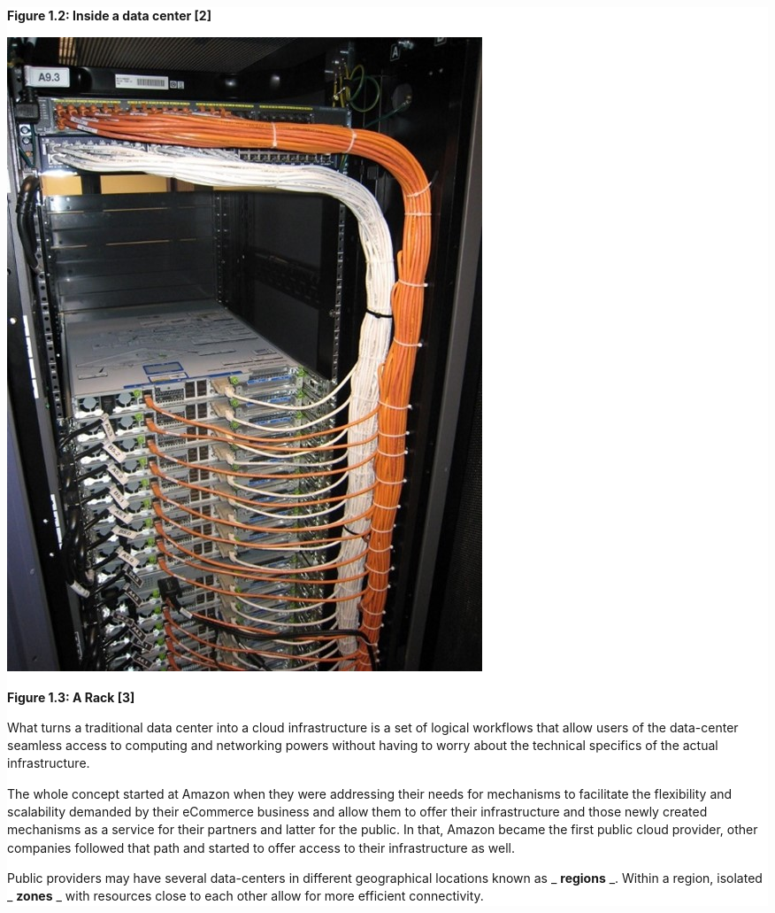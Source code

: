 **Figure 1.2: Inside a data center [2]**

![A Rack](pictures/Picture1.3.jpg)

**Figure 1.3: A Rack [3]**

What turns a traditional data center into a cloud infrastructure is a set of logical workflows that allow users of the data-center seamless access to computing and networking powers without having to worry about the technical specifics of the actual infrastructure.

The whole concept started at Amazon when they were addressing their needs for mechanisms to facilitate the flexibility and scalability demanded by their eCommerce business and allow them to offer their infrastructure and those newly created mechanisms as a service for their partners and latter for the public. In that, Amazon became the first public cloud provider, other companies followed that path and started to offer access to their infrastructure as well.

Public providers may have several data-centers in different geographical locations known as _ **regions** _. Within a region, isolated _ **zones** _ with resources close to each other allow for more efficient connectivity.
